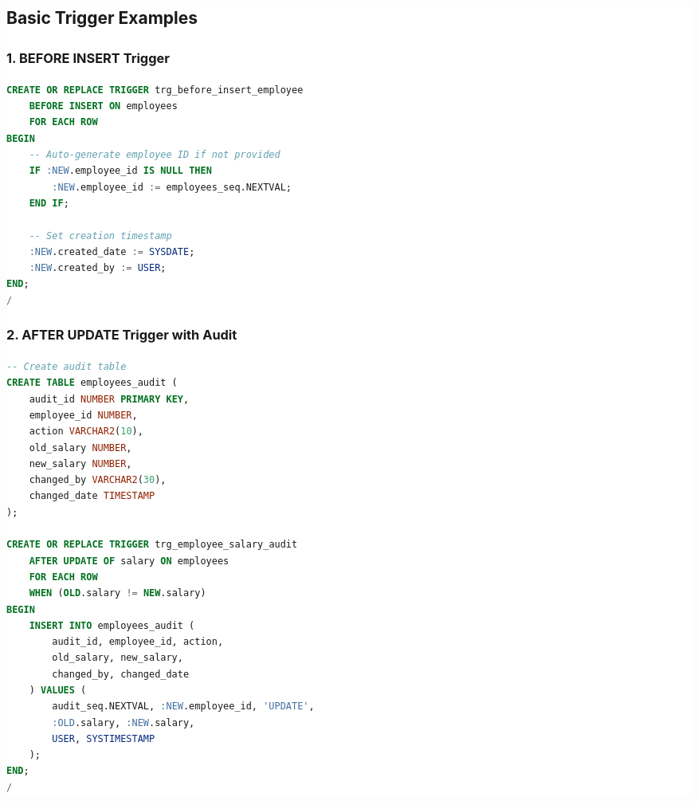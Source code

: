 ## Basic Trigger Examples

### 1. BEFORE INSERT Trigger
```sql
CREATE OR REPLACE TRIGGER trg_before_insert_employee
    BEFORE INSERT ON employees
    FOR EACH ROW
BEGIN
    -- Auto-generate employee ID if not provided
    IF :NEW.employee_id IS NULL THEN
        :NEW.employee_id := employees_seq.NEXTVAL;
    END IF;
    
    -- Set creation timestamp
    :NEW.created_date := SYSDATE;
    :NEW.created_by := USER;
END;
/
```

### 2. AFTER UPDATE Trigger with Audit
```sql
-- Create audit table
CREATE TABLE employees_audit (
    audit_id NUMBER PRIMARY KEY,
    employee_id NUMBER,
    action VARCHAR2(10),
    old_salary NUMBER,
    new_salary NUMBER,
    changed_by VARCHAR2(30),
    changed_date TIMESTAMP
);

CREATE OR REPLACE TRIGGER trg_employee_salary_audit
    AFTER UPDATE OF salary ON employees
    FOR EACH ROW
    WHEN (OLD.salary != NEW.salary)
BEGIN
    INSERT INTO employees_audit (
        audit_id, employee_id, action, 
        old_salary, new_salary, 
        changed_by, changed_date
    ) VALUES (
        audit_seq.NEXTVAL, :NEW.employee_id, 'UPDATE',
        :OLD.salary, :NEW.salary,
        USER, SYSTIMESTAMP
    );
END;
/
```
